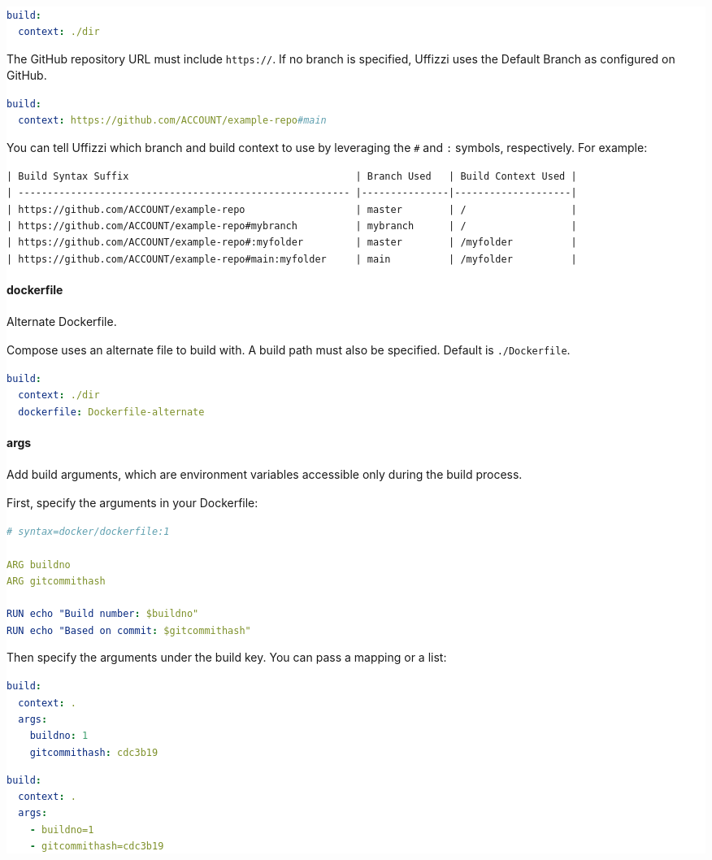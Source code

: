 ``` yaml
build:
  context: ./dir
```

The GitHub repository URL must include `https://`. If no branch is specified, Uffizzi uses the Default Branch as configured on GitHub.
``` yaml
build:
  context: https://github.com/ACCOUNT/example-repo#main
```

You can tell Uffizzi which branch and build context to use by leveraging the `#` and `:` symbols, respectively. For example:  

```
| Build Syntax Suffix                                       | Branch Used   | Build Context Used |
| --------------------------------------------------------- |---------------|--------------------|
| https://github.com/ACCOUNT/example-repo                   | master        | /                  |
| https://github.com/ACCOUNT/example-repo#mybranch          | mybranch      | /                  |
| https://github.com/ACCOUNT/example-repo#:myfolder         | master        | /myfolder          |
| https://github.com/ACCOUNT/example-repo#main:myfolder     | main          | /myfolder          |
```

#### **dockerfile**  

Alternate Dockerfile.

Compose uses an alternate file to build with. A build path must also be specified. Default is `./Dockerfile`.  

``` yaml
build:
  context: ./dir
  dockerfile: Dockerfile-alternate
```
#### **args**  

Add build arguments, which are environment variables accessible only during the build process.

First, specify the arguments in your Dockerfile:

``` yaml
# syntax=docker/dockerfile:1

ARG buildno
ARG gitcommithash

RUN echo "Build number: $buildno"
RUN echo "Based on commit: $gitcommithash"
```

Then specify the arguments under the build key. You can pass a mapping or a list:
``` yaml
build:
  context: .
  args:
    buildno: 1
    gitcommithash: cdc3b19
```
``` yaml
build:
  context: .
  args:
    - buildno=1
    - gitcommithash=cdc3b19
```
